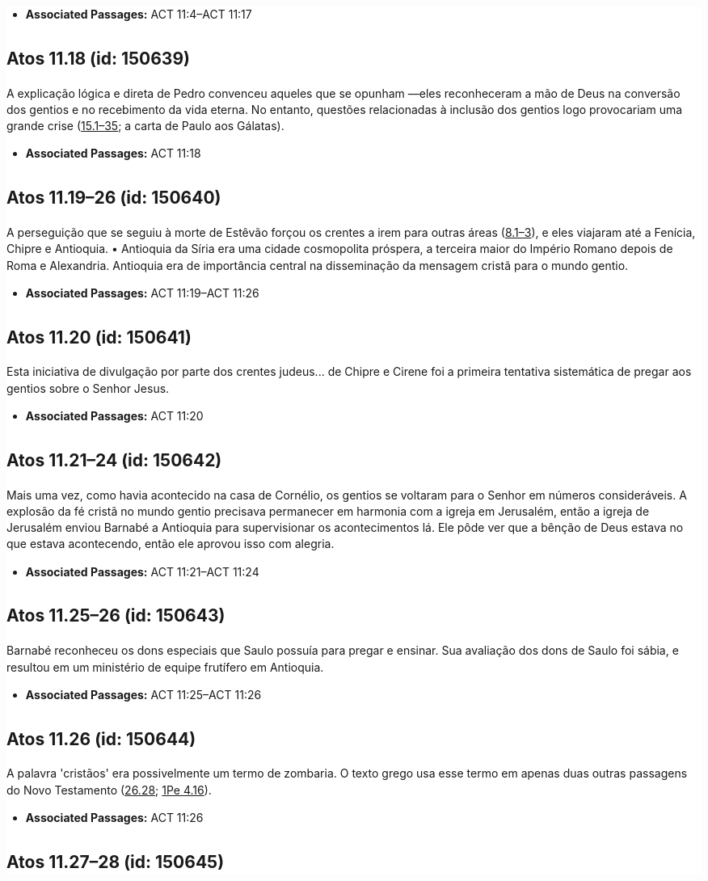 * **Associated Passages:** ACT 11:4–ACT 11:17

## Atos 11.18 (id: 150639)

A explicação lógica e direta de Pedro convenceu aqueles que se opunham —eles reconheceram a mão de Deus na conversão dos gentios e no recebimento da vida eterna. No entanto, questões relacionadas à inclusão dos gentios logo provocariam uma grande crise ([15\.1–35](https://ref.ly/Acts15:1-Acts15:35); a carta de Paulo aos Gálatas).

* **Associated Passages:** ACT 11:18

## Atos 11.19–26 (id: 150640)

A perseguição que se seguiu à morte de Estêvão forçou os crentes a irem para outras áreas ([8\.1–3](https://ref.ly/Acts8:1-Acts8:3)), e eles viajaram até a Fenícia, Chipre e Antioquia. • Antioquia da Síria era uma cidade cosmopolita próspera, a terceira maior do Império Romano depois de Roma e Alexandria. Antioquia era de importância central na disseminação da mensagem cristã para o mundo gentio.

* **Associated Passages:** ACT 11:19–ACT 11:26

## Atos 11.20 (id: 150641)

Esta iniciativa de divulgação por parte dos crentes judeus... de Chipre e Cirene foi a primeira tentativa sistemática de pregar aos gentios sobre o Senhor Jesus.

* **Associated Passages:** ACT 11:20

## Atos 11.21–24 (id: 150642)

Mais uma vez, como havia acontecido na casa de Cornélio, os gentios se voltaram para o Senhor em números consideráveis. A explosão da fé cristã no mundo gentio precisava permanecer em harmonia com a igreja em Jerusalém, então a igreja de Jerusalém enviou Barnabé a Antioquia para supervisionar os acontecimentos lá. Ele pôde ver que a bênção de Deus estava no que estava acontecendo, então ele aprovou isso com alegria.

* **Associated Passages:** ACT 11:21–ACT 11:24

## Atos 11.25–26 (id: 150643)

Barnabé reconheceu os dons especiais que Saulo possuía para pregar e ensinar. Sua avaliação dos dons de Saulo foi sábia, e resultou em um ministério de equipe frutífero em Antioquia.

* **Associated Passages:** ACT 11:25–ACT 11:26

## Atos 11.26 (id: 150644)

A palavra 'cristãos' era possivelmente um termo de zombaria. O texto grego usa esse termo em apenas duas outras passagens do Novo Testamento ([26\.28](https://ref.ly/Acts26:28); [1Pe 4\.16](https://ref.ly/1Pet4:16)).

* **Associated Passages:** ACT 11:26

## Atos 11.27–28 (id: 150645)
